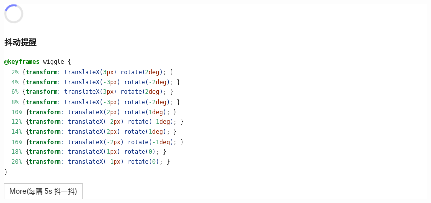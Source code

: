 
<div class="demo">
  <div class="donut"></div>
  <style>
    @keyframes donut-spin {
      0% { transform: rotate(0deg); }
      100% { transform: rotate(360deg); }
    }
    .donut {
      display: inline-block;
      border: 4px solid rgba(0, 0, 0, 0.1);
      border-left-color: #7983ff;
      border-radius: 50%;
      width: 30px;
      height: 30px;
      animation: donut-spin 1.2s linear infinite;
    }
  </style>
</div>

### 抖动提醒

```css
@keyframes wiggle {
  2% {transform: translateX(3px) rotate(2deg); }
  4% {transform: translateX(-3px) rotate(-2deg); }
  6% {transform: translateX(3px) rotate(2deg); }
  8% {transform: translateX(-3px) rotate(-2deg); }
  10% {transform: translateX(2px) rotate(1deg); }
  12% {transform: translateX(-2px) rotate(-1deg); }
  14% {transform: translateX(2px) rotate(1deg); }
  16% {transform: translateX(-2px) rotate(-1deg); }
  18% {transform: translateX(1px) rotate(0); }
  20% {transform: translateX(-1px) rotate(0); }
}
```

<div class="demo">
  <a class="wiggle-button">More(每隔 5s 抖一抖)</a>
  <style>
    .wiggle-button {
      display: inline-block;
      padding: 5px 10px;
      color: #333;
      border: 1px solid #ccc;
      animation: wiggle 5s linear infinite;
      will-change: transform;
    }
    @keyframes wiggle {
      2% {transform: translateX(3px) rotate(2deg); }
      4% {transform: translateX(-3px) rotate(-2deg); }
      6% {transform: translateX(3px) rotate(2deg); }
      8% {transform: translateX(-3px) rotate(-2deg); }
      10% {transform: translateX(2px) rotate(1deg); }
      12% {transform: translateX(-2px) rotate(-1deg); }
      14% {transform: translateX(2px) rotate(1deg); }
      16% {transform: translateX(-2px) rotate(-1deg); }
      18% {transform: translateX(1px) rotate(0); }
      20% {transform: translateX(-1px) rotate(0); }
    }
  </style>
</div>
